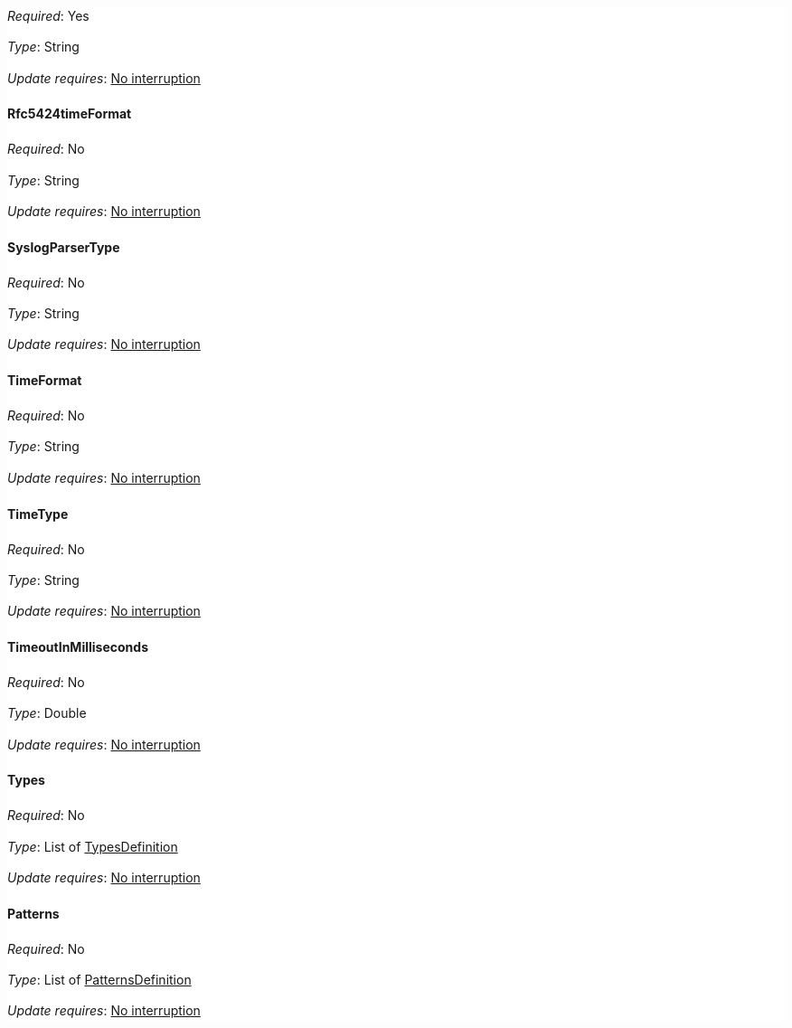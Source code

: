 _Required_: Yes

_Type_: String

_Update requires_: [No interruption](https://docs.aws.amazon.com/AWSCloudFormation/latest/UserGuide/using-cfn-updating-stacks-update-behaviors.html#update-no-interrupt)

#### Rfc5424timeFormat

_Required_: No

_Type_: String

_Update requires_: [No interruption](https://docs.aws.amazon.com/AWSCloudFormation/latest/UserGuide/using-cfn-updating-stacks-update-behaviors.html#update-no-interrupt)

#### SyslogParserType

_Required_: No

_Type_: String

_Update requires_: [No interruption](https://docs.aws.amazon.com/AWSCloudFormation/latest/UserGuide/using-cfn-updating-stacks-update-behaviors.html#update-no-interrupt)

#### TimeFormat

_Required_: No

_Type_: String

_Update requires_: [No interruption](https://docs.aws.amazon.com/AWSCloudFormation/latest/UserGuide/using-cfn-updating-stacks-update-behaviors.html#update-no-interrupt)

#### TimeType

_Required_: No

_Type_: String

_Update requires_: [No interruption](https://docs.aws.amazon.com/AWSCloudFormation/latest/UserGuide/using-cfn-updating-stacks-update-behaviors.html#update-no-interrupt)

#### TimeoutInMilliseconds

_Required_: No

_Type_: Double

_Update requires_: [No interruption](https://docs.aws.amazon.com/AWSCloudFormation/latest/UserGuide/using-cfn-updating-stacks-update-behaviors.html#update-no-interrupt)

#### Types

_Required_: No

_Type_: List of <a href="typesdefinition.md">TypesDefinition</a>

_Update requires_: [No interruption](https://docs.aws.amazon.com/AWSCloudFormation/latest/UserGuide/using-cfn-updating-stacks-update-behaviors.html#update-no-interrupt)

#### Patterns

_Required_: No

_Type_: List of <a href="patternsdefinition.md">PatternsDefinition</a>

_Update requires_: [No interruption](https://docs.aws.amazon.com/AWSCloudFormation/latest/UserGuide/using-cfn-updating-stacks-update-behaviors.html#update-no-interrupt)

